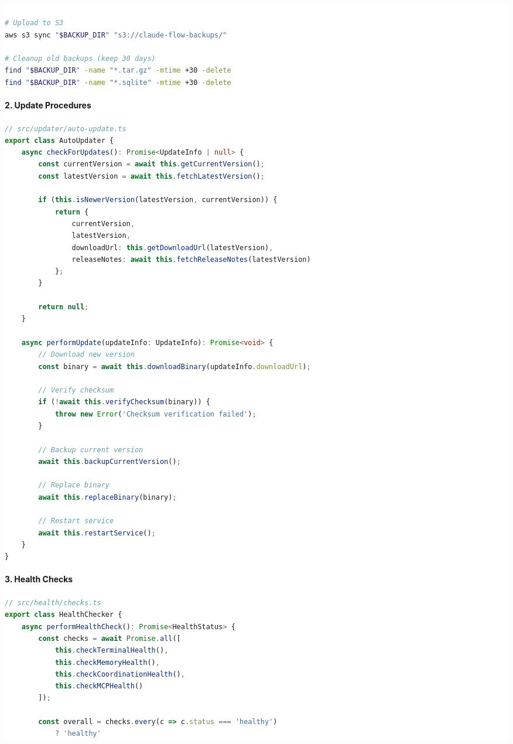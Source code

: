 ```bash

# Upload to S3
aws s3 sync "$BACKUP_DIR" "s3://claude-flow-backups/"

# Cleanup old backups (keep 30 days)
find "$BACKUP_DIR" -name "*.tar.gz" -mtime +30 -delete
find "$BACKUP_DIR" -name "*.sqlite" -mtime +30 -delete
```

#### 2. Update Procedures
```typescript
// src/updater/auto-update.ts
export class AutoUpdater {
    async checkForUpdates(): Promise<UpdateInfo | null> {
        const currentVersion = await this.getCurrentVersion();
        const latestVersion = await this.fetchLatestVersion();

        if (this.isNewerVersion(latestVersion, currentVersion)) {
            return {
                currentVersion,
                latestVersion,
                downloadUrl: this.getDownloadUrl(latestVersion),
                releaseNotes: await this.fetchReleaseNotes(latestVersion)
            };
        }

        return null;
    }

    async performUpdate(updateInfo: UpdateInfo): Promise<void> {
        // Download new version
        const binary = await this.downloadBinary(updateInfo.downloadUrl);

        // Verify checksum
        if (!await this.verifyChecksum(binary)) {
            throw new Error('Checksum verification failed');
        }

        // Backup current version
        await this.backupCurrentVersion();

        // Replace binary
        await this.replaceBinary(binary);

        // Restart service
        await this.restartService();
    }
}
```

#### 3. Health Checks
```typescript
// src/health/checks.ts
export class HealthChecker {
    async performHealthCheck(): Promise<HealthStatus> {
        const checks = await Promise.all([
            this.checkTerminalHealth(),
            this.checkMemoryHealth(),
            this.checkCoordinationHealth(),
            this.checkMCPHealth()
        ]);

        const overall = checks.every(c => c.status === 'healthy')
            ? 'healthy'
```